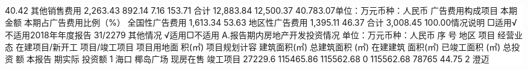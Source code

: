 40.42
其他销售费用
2,263.43
892.14
7.16
153.71
合计
12,883.84
12,500.37
40.783.07单位：万元币种：人民币
广告费用构成项目
本期金额
本期占广告费用比例（%）
全国性广告费用
1,613.34
53.63
地区性广告费用
1,395.11
46.37
合计
3,008.45
100.00情况说明
□适用√不适用2018年年度报告
31/2279
其他情况
√适用□不适用
A.报告期内房地产开发投资情况
单位：万元币种：人民币
序
号
地区
项目
经营业态
在建项目/新开工
项目/竣工项目
项目用地面
积(㎡)
项目规划计容
建筑面积(㎡)
总建筑面积
(㎡)
在建建筑
面积(㎡)
已竣工面积
(㎡)
总投资
额
本报告
期实际
投资额
1
海口
椰岛广场
现房在售
竣工项目
27229.6
115465.86
115562.68
0
115562.68
78765
44.75
2
澄迈